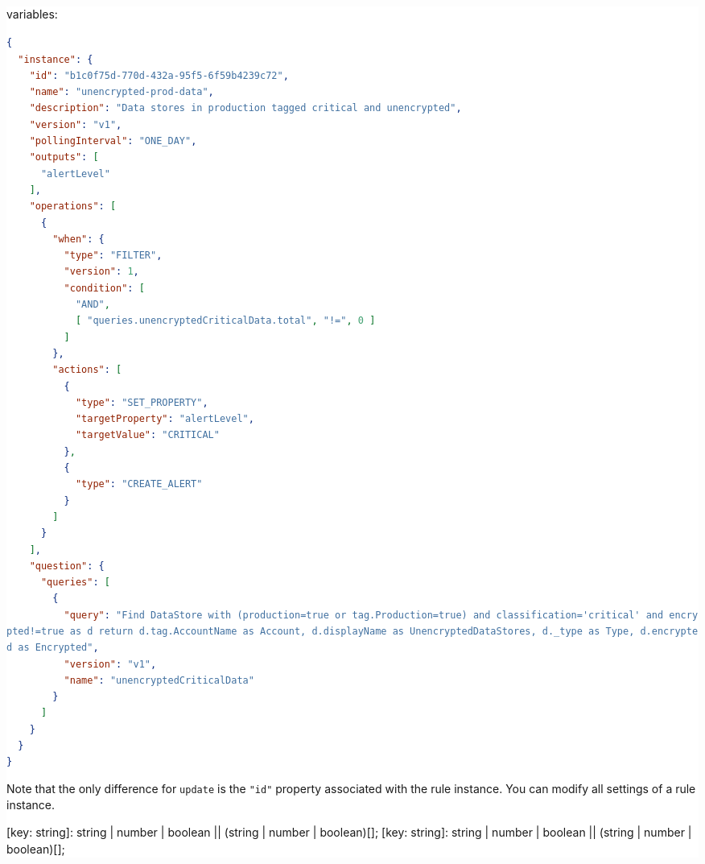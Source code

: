 variables:

```json
{
  "instance": {
    "id": "b1c0f75d-770d-432a-95f5-6f59b4239c72",
    "name": "unencrypted-prod-data",
    "description": "Data stores in production tagged critical and unencrypted",
    "version": "v1",
    "pollingInterval": "ONE_DAY",
    "outputs": [
      "alertLevel"
    ],
    "operations": [
      {
        "when": {
          "type": "FILTER",
          "version": 1,
          "condition": [
            "AND",
            [ "queries.unencryptedCriticalData.total", "!=", 0 ]
          ]
        },
        "actions": [
          {
            "type": "SET_PROPERTY",
            "targetProperty": "alertLevel",
            "targetValue": "CRITICAL"
          },
          {
            "type": "CREATE_ALERT"
          }
        ]
      }
    ],
    "question": {
      "queries": [
        {
          "query": "Find DataStore with (production=true or tag.Production=true) and classification='critical' and encrypted!=true as d return d.tag.AccountName as Account, d.displayName as UnencryptedDataStores, d._type as Type, d.encrypted as Encrypted",
          "version": "v1",
          "name": "unencryptedCriticalData"
        }
      ]
    }
  }
}
```

Note that the only difference for `update` is the `"id"` property
associated with the rule instance. You can modify all settings of a rule instance.


[1]: https://github.com/JupiterOne/jupiterone-client-nodejs
  [key: string]: string | number | boolean || (string | number | boolean)[]; 
  [key: string]: string | number | boolean || (string | number | boolean)[]; 